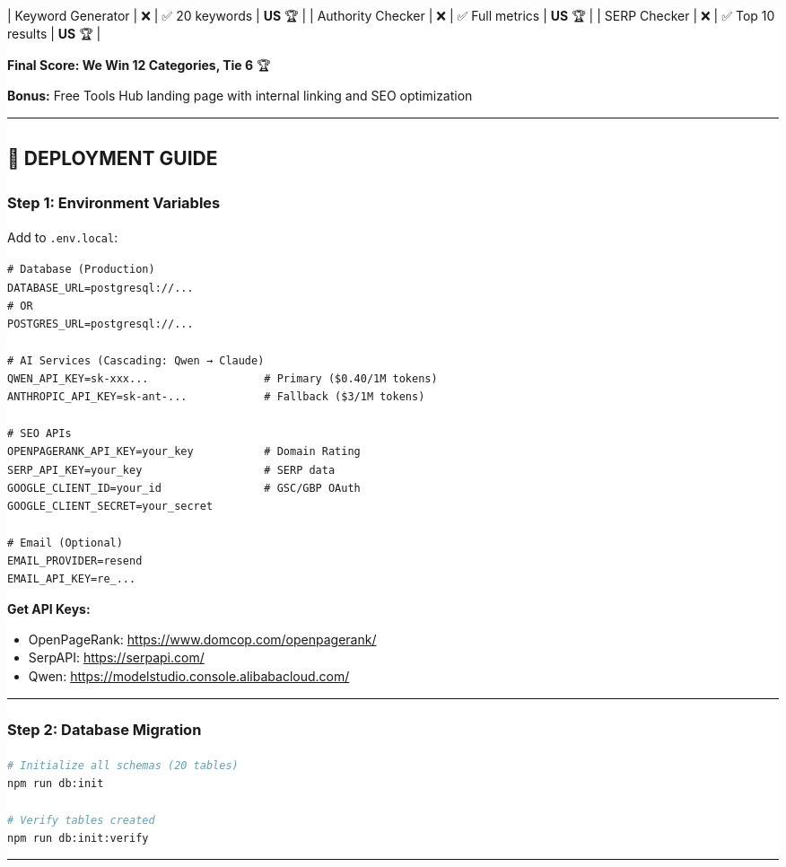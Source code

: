 | Keyword Generator | ❌ | ✅ 20 keywords | **US** 🏆 |
| Authority Checker | ❌ | ✅ Full metrics | **US** 🏆 |
| SERP Checker | ❌ | ✅ Top 10 results | **US** 🏆 |

**Final Score: We Win 12 Categories, Tie 6** 🏆

**Bonus:** Free Tools Hub landing page with internal linking and SEO optimization

---

## 🚀 **DEPLOYMENT GUIDE**

### **Step 1: Environment Variables**

Add to `.env.local`:

```env
# Database (Production)
DATABASE_URL=postgresql://...
# OR
POSTGRES_URL=postgresql://...

# AI Services (Cascading: Qwen → Claude)
QWEN_API_KEY=sk-xxx...                  # Primary ($0.40/1M tokens)
ANTHROPIC_API_KEY=sk-ant-...            # Fallback ($3/1M tokens)

# SEO APIs
OPENPAGERANK_API_KEY=your_key           # Domain Rating
SERP_API_KEY=your_key                   # SERP data
GOOGLE_CLIENT_ID=your_id                # GSC/GBP OAuth
GOOGLE_CLIENT_SECRET=your_secret

# Email (Optional)
EMAIL_PROVIDER=resend
EMAIL_API_KEY=re_...
```

**Get API Keys:**
- OpenPageRank: https://www.domcop.com/openpagerank/
- SerpAPI: https://serpapi.com/
- Qwen: https://modelstudio.console.alibabacloud.com/

---

### **Step 2: Database Migration**

```bash
# Initialize all schemas (20 tables)
npm run db:init

# Verify tables created
npm run db:init:verify
```

---